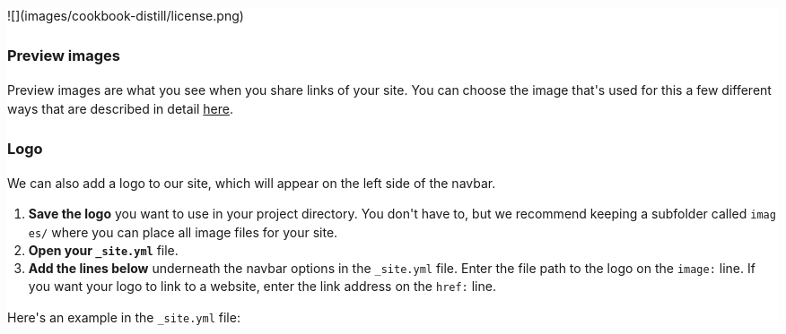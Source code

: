 </div>
<div class="side2">
![](images/cookbook-distill/license.png)
</div>
</div>


### Preview images

Preview images are what you see when you share links of your site. You can choose the image that's used for this a few different ways that are described in detail [here](https://rstudio.github.io/distill/metadata.html#preview-images). 

### Logo

We can also add a logo to our site, which will appear on the left side of the navbar. 

1. **Save the logo** you want to use in your project directory. You don't have to, but we recommend keeping a subfolder called `images/` where you can place all image files for your site.  
2. **Open your `_site.yml`** file.
3. **Add the lines below** underneath the navbar options in the `_site.yml` file. Enter the file path to the logo on the  `image:` line. If you want your logo to link to a website, enter the link address on the `href:` line.



Here's an example in the `_site.yml` file:

<div class="side-by-side">
<div class="side1">

